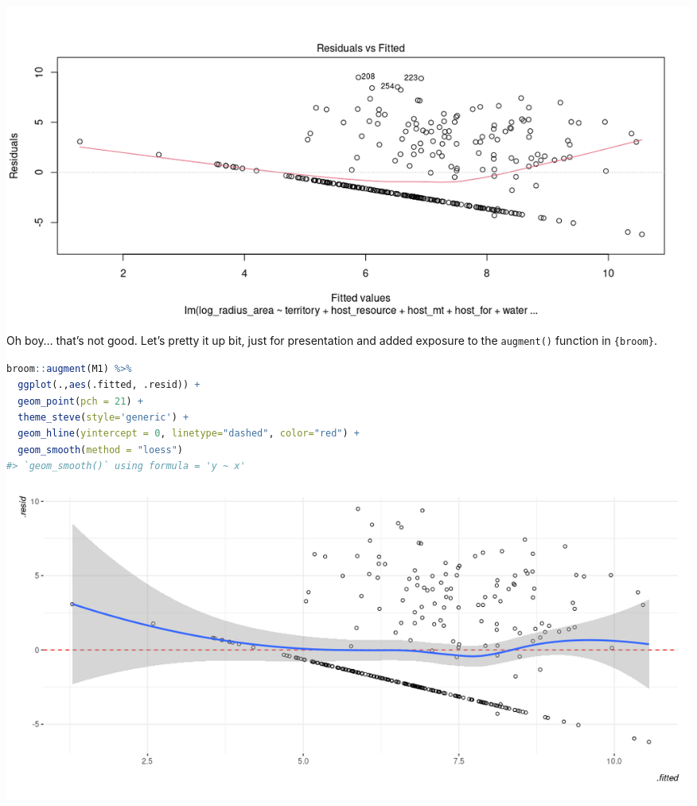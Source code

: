 ![](figs/linear-models-again/unnamed-chunk-10-1.png)

Oh boy… that’s not good. Let’s pretty it up bit, just for presentation
and added exposure to the `augment()` function in `{broom}`.

``` r
broom::augment(M1) %>%
  ggplot(.,aes(.fitted, .resid)) +
  geom_point(pch = 21) +
  theme_steve(style='generic') +
  geom_hline(yintercept = 0, linetype="dashed", color="red") +
  geom_smooth(method = "loess")
#> `geom_smooth()` using formula = 'y ~ x'
```

![](figs/linear-models-again/unnamed-chunk-11-1.png)
